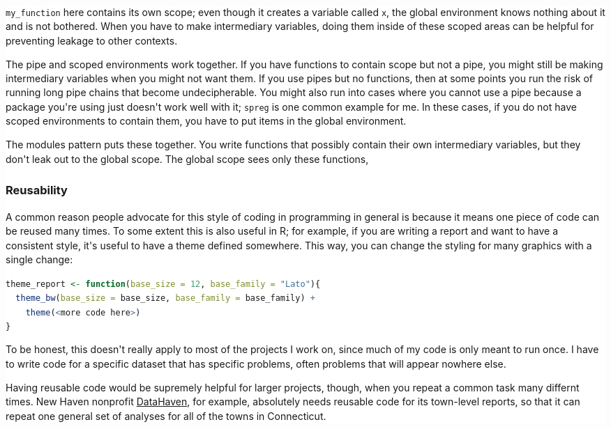 `my_function` here contains its own scope; even though it
creates a variable called `x`, the global environment knows
nothing about it and is not bothered. When you have to make
intermediary variables, doing them inside of these scoped
areas can be helpful for preventing leakage to other
contexts.

The pipe and scoped environments work together. If you have
functions to contain scope but not a pipe, you might still
be making intermediary variables when you might not want
them. If you use pipes but no functions, then at some points
you run the risk of running long pipe chains that become
undecipherable. You might also run into cases where you
cannot use a pipe because a package you're using just
doesn't work well with it; `spreg` is one common example for
me. In these cases, if you do not have scoped environments
to contain them, you have to put items in the global
environment.

The modules pattern puts these together. You write functions
that possibly contain their own intermediary variables, but
they don't leak out to the global scope. The global scope
sees only these functions,

### Reusability

A common reason people advocate for this style of coding in
programming in general is because it means one piece of code
can be reused many times. To some extent this is also useful
in R; for example, if you are writing a report and want to
have a consistent style, it's useful to have a theme defined
somewhere. This way, you can change the styling for many
graphics with a single change:

```r
theme_report <- function(base_size = 12, base_family = "Lato"){
  theme_bw(base_size = base_size, base_family = base_family) +
    theme(<more code here>)
}
```

To be honest, this doesn't really apply to most of the
projects I work on, since much of my code is only meant to
run once. I have to write code for a specific dataset that
has specific problems, often problems that will appear
nowhere else.

Having reusable code would be supremely helpful for larger
projects, though, when you repeat a common task many
differnt times. New Haven nonprofit
[DataHaven](https://www.ctdatahaven.org/), for example,
absolutely needs reusable code for its town-level reports,
so that it can repeat one general set of analyses for all of
the towns in Connecticut.
